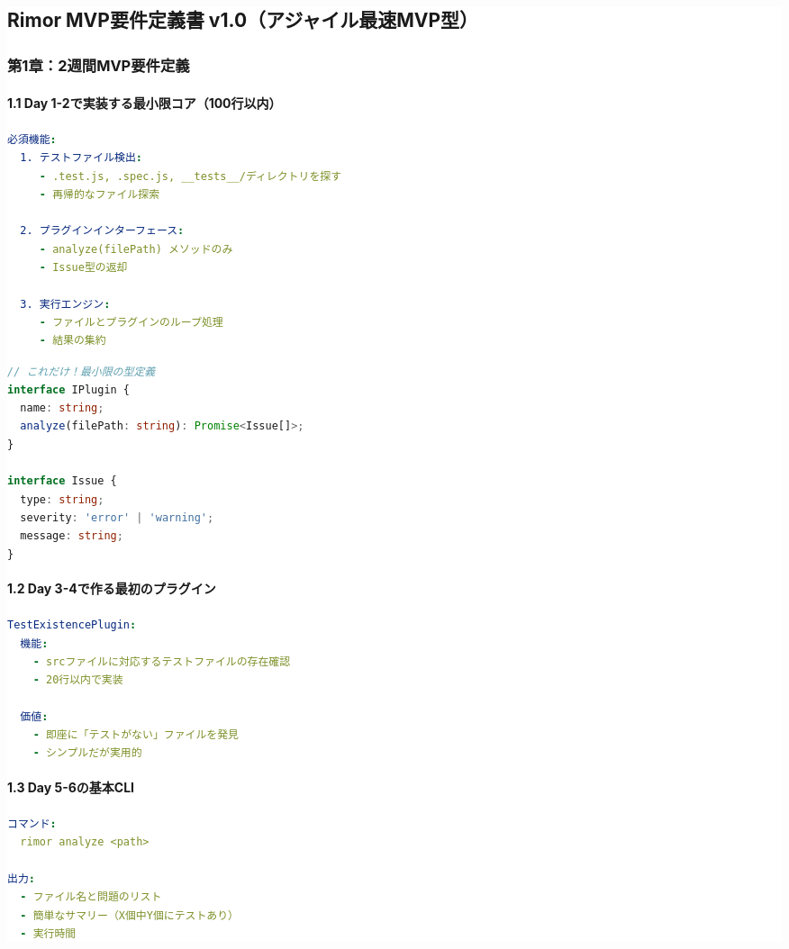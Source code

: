 ## Rimor MVP要件定義書 v1.0（アジャイル最速MVP型）

### 第1章：2週間MVP要件定義

#### 1.1 Day 1-2で実装する最小限コア（100行以内）

```yaml
必須機能:
  1. テストファイル検出:
     - .test.js, .spec.js, __tests__/ディレクトリを探す
     - 再帰的なファイル探索
     
  2. プラグインインターフェース:
     - analyze(filePath) メソッドのみ
     - Issue型の返却
     
  3. 実行エンジン:
     - ファイルとプラグインのループ処理
     - 結果の集約
```

```typescript
// これだけ！最小限の型定義
interface IPlugin {
  name: string;
  analyze(filePath: string): Promise<Issue[]>;
}

interface Issue {
  type: string;
  severity: 'error' | 'warning';
  message: string;
}
```

#### 1.2 Day 3-4で作る最初のプラグイン

```yaml
TestExistencePlugin:
  機能: 
    - srcファイルに対応するテストファイルの存在確認
    - 20行以内で実装
  
  価値:
    - 即座に「テストがない」ファイルを発見
    - シンプルだが実用的
```

#### 1.3 Day 5-6の基本CLI

```yaml
コマンド:
  rimor analyze <path>
  
出力:
  - ファイル名と問題のリスト
  - 簡単なサマリー（X個中Y個にテストあり）
  - 実行時間
```
